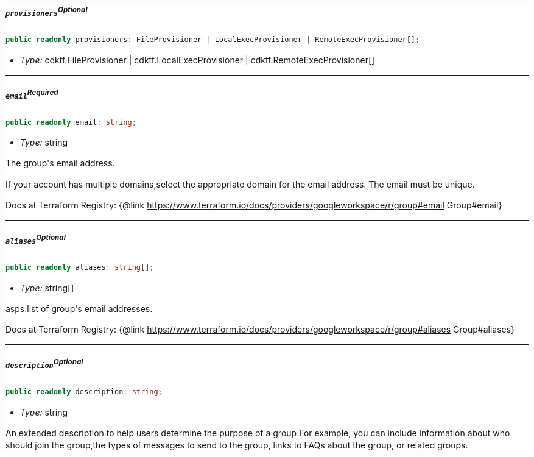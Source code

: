 ##### `provisioners`<sup>Optional</sup> <a name="provisioners" id="@cdktf/provider-googleworkspace.group.GroupConfig.property.provisioners"></a>

```typescript
public readonly provisioners: FileProvisioner | LocalExecProvisioner | RemoteExecProvisioner[];
```

- *Type:* cdktf.FileProvisioner | cdktf.LocalExecProvisioner | cdktf.RemoteExecProvisioner[]

---

##### `email`<sup>Required</sup> <a name="email" id="@cdktf/provider-googleworkspace.group.GroupConfig.property.email"></a>

```typescript
public readonly email: string;
```

- *Type:* string

The group's email address.

If your account has multiple domains,select the appropriate domain for the email address. The email must be unique.

Docs at Terraform Registry: {@link https://www.terraform.io/docs/providers/googleworkspace/r/group#email Group#email}

---

##### `aliases`<sup>Optional</sup> <a name="aliases" id="@cdktf/provider-googleworkspace.group.GroupConfig.property.aliases"></a>

```typescript
public readonly aliases: string[];
```

- *Type:* string[]

asps.list of group's email addresses.

Docs at Terraform Registry: {@link https://www.terraform.io/docs/providers/googleworkspace/r/group#aliases Group#aliases}

---

##### `description`<sup>Optional</sup> <a name="description" id="@cdktf/provider-googleworkspace.group.GroupConfig.property.description"></a>

```typescript
public readonly description: string;
```

- *Type:* string

An extended description to help users determine the purpose of a group.For example, you can include information about who should join the group,the types of messages to send to the group, links to FAQs about the group, or related groups.
